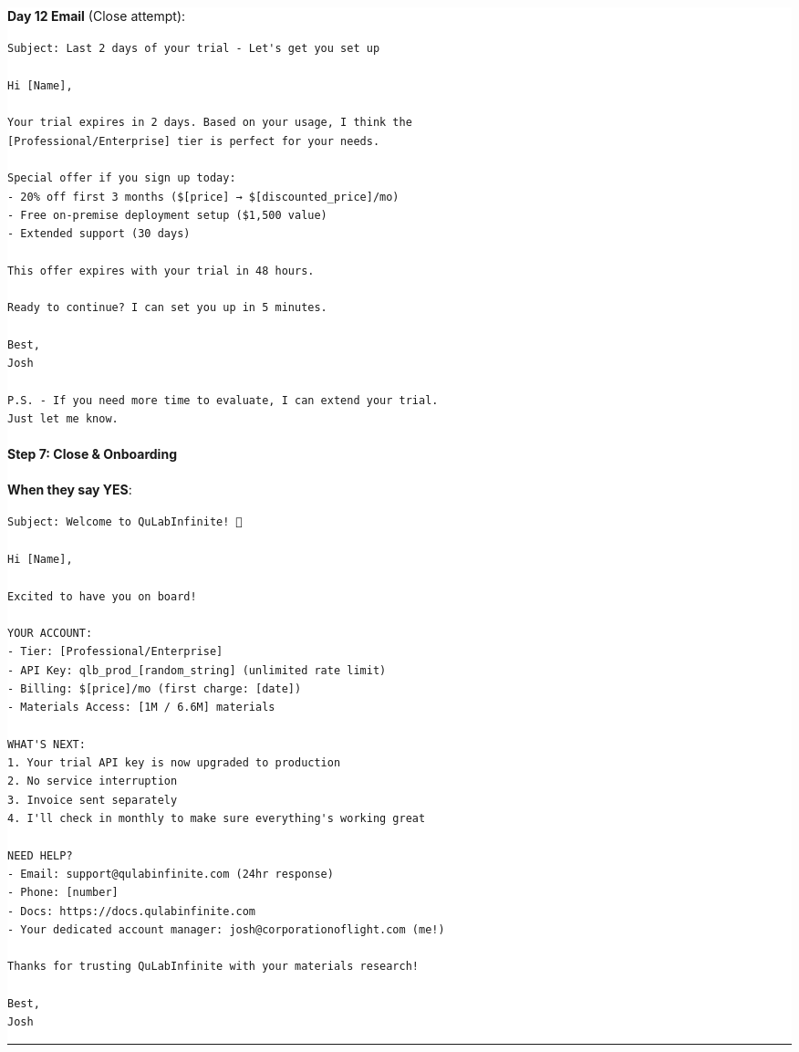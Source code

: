 **Day 12 Email** (Close attempt):
```
Subject: Last 2 days of your trial - Let's get you set up

Hi [Name],

Your trial expires in 2 days. Based on your usage, I think the
[Professional/Enterprise] tier is perfect for your needs.

Special offer if you sign up today:
- 20% off first 3 months ($[price] → $[discounted_price]/mo)
- Free on-premise deployment setup ($1,500 value)
- Extended support (30 days)

This offer expires with your trial in 48 hours.

Ready to continue? I can set you up in 5 minutes.

Best,
Josh

P.S. - If you need more time to evaluate, I can extend your trial.
Just let me know.
```

#### Step 7: Close & Onboarding

**When they say YES**:

```
Subject: Welcome to QuLabInfinite! 🎉

Hi [Name],

Excited to have you on board!

YOUR ACCOUNT:
- Tier: [Professional/Enterprise]
- API Key: qlb_prod_[random_string] (unlimited rate limit)
- Billing: $[price]/mo (first charge: [date])
- Materials Access: [1M / 6.6M] materials

WHAT'S NEXT:
1. Your trial API key is now upgraded to production
2. No service interruption
3. Invoice sent separately
4. I'll check in monthly to make sure everything's working great

NEED HELP?
- Email: support@qulabinfinite.com (24hr response)
- Phone: [number]
- Docs: https://docs.qulabinfinite.com
- Your dedicated account manager: josh@corporationoflight.com (me!)

Thanks for trusting QuLabInfinite with your materials research!

Best,
Josh
```

---